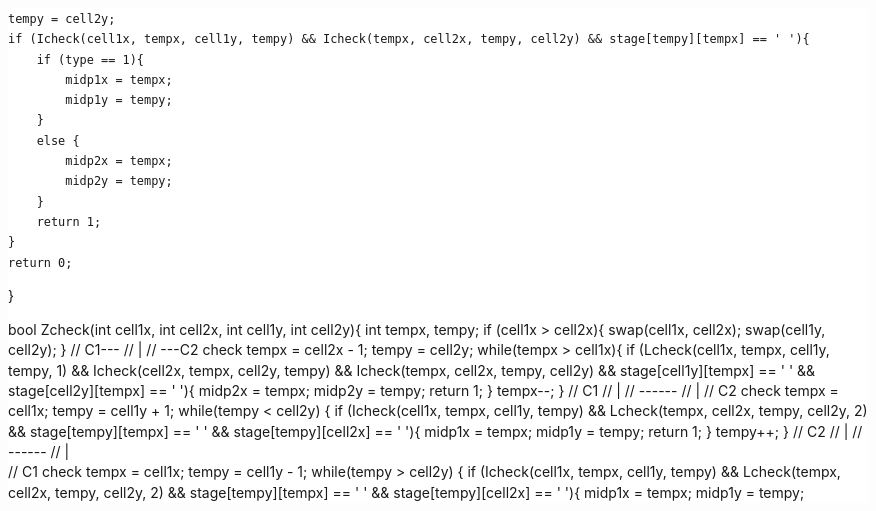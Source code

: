    tempy = cell2y;
    if (Icheck(cell1x, tempx, cell1y, tempy) && Icheck(tempx, cell2x, tempy, cell2y) && stage[tempy][tempx] == ' '){
        if (type == 1){
            midp1x = tempx; 
            midp1y = tempy;
        }
        else {
            midp2x = tempx;
            midp2y = tempy; 
        }
        return 1;
    }
    return 0;
}

bool Zcheck(int cell1x, int cell2x, int cell1y, int cell2y){
    int tempx, tempy;
    if (cell1x > cell2x){
        swap(cell1x, cell2x);
        swap(cell1y, cell2y);
    }
    // C1---
    //     |
    //     ---C2   check
    tempx = cell2x - 1;
    tempy = cell2y;
    while(tempx > cell1x){
        if (Lcheck(cell1x, tempx, cell1y, tempy, 1) && Icheck(cell2x, tempx, cell2y, tempy) && Icheck(tempx, cell2x, tempy, cell2y) && stage[cell1y][tempx] == ' '  && stage[cell2y][tempx] == ' '){
            midp2x = tempx; 
            midp2y = tempy;
            return 1;
        }
        tempx--;
    }
    // C1
    //  |
    //  ------
    //       |
    //      C2  check
    tempx = cell1x;
    tempy = cell1y + 1;
    while(tempy < cell2y) {
        if (Icheck(cell1x, tempx, cell1y, tempy) && Lcheck(tempx, cell2x, tempy, cell2y, 2) && stage[tempy][tempx] == ' ' && stage[tempy][cell2x] == ' '){
            midp1x = tempx; 
            midp1y = tempy;
            return 1;
        }
        tempy++;
    }
    //        C2
    //        |
    //  ------
    // |    
    // C1      check
    tempx = cell1x;
    tempy = cell1y - 1;
    while(tempy > cell2y) {
        if (Icheck(cell1x, tempx, cell1y, tempy) && Lcheck(tempx, cell2x, tempy, cell2y, 2) && stage[tempy][tempx] == ' ' && stage[tempy][cell2x] == ' '){
            midp1x = tempx; 
            midp1y = tempy;